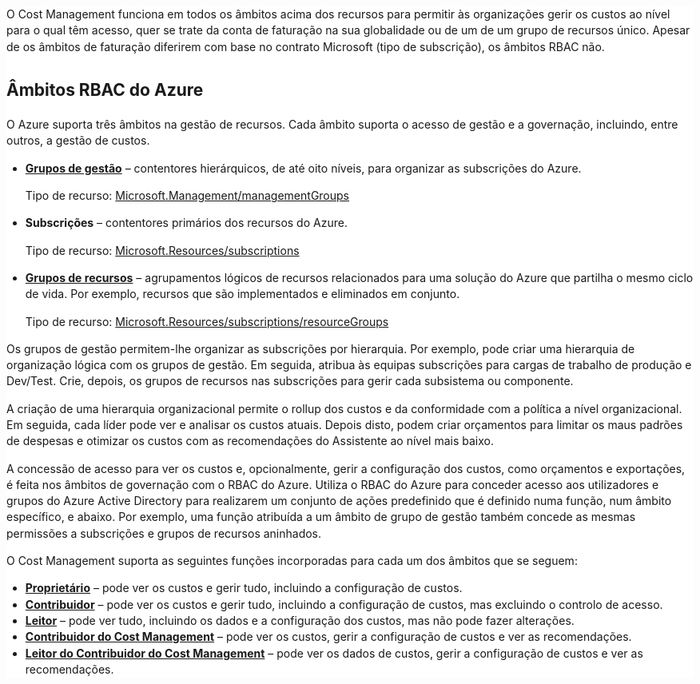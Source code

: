O Cost Management funciona em todos os âmbitos acima dos recursos para permitir às organizações gerir os custos ao nível para o qual têm acesso, quer se trate da conta de faturação na sua globalidade ou de um de um grupo de recursos único. Apesar de os âmbitos de faturação diferirem com base no contrato Microsoft (tipo de subscrição), os âmbitos RBAC não.

## <a name="azure-rbac-scopes"></a>Âmbitos RBAC do Azure

O Azure suporta três âmbitos na gestão de recursos. Cada âmbito suporta o acesso de gestão e a governação, incluindo, entre outros, a gestão de custos.

- [**Grupos de gestão**](../../governance/management-groups/overview.md) – contentores hierárquicos, de até oito níveis, para organizar as subscrições do Azure.

    Tipo de recurso: [Microsoft.Management/managementGroups](/rest/api/resources/managementgroups)

- **Subscrições** – contentores primários dos recursos do Azure.

    Tipo de recurso: [Microsoft.Resources/subscriptions](/rest/api/resources/subscriptions)

- [**Grupos de recursos**](../../azure-resource-manager/management/overview.md#resource-groups) – agrupamentos lógicos de recursos relacionados para uma solução do Azure que partilha o mesmo ciclo de vida. Por exemplo, recursos que são implementados e eliminados em conjunto.

    Tipo de recurso: [Microsoft.Resources/subscriptions/resourceGroups](/rest/api/resources/resourcegroups)

Os grupos de gestão permitem-lhe organizar as subscrições por hierarquia. Por exemplo, pode criar uma hierarquia de organização lógica com os grupos de gestão. Em seguida, atribua às equipas subscrições para cargas de trabalho de produção e Dev/Test. Crie, depois, os grupos de recursos nas subscrições para gerir cada subsistema ou componente.

A criação de uma hierarquia organizacional permite o rollup dos custos e da conformidade com a política a nível organizacional. Em seguida, cada líder pode ver e analisar os custos atuais. Depois disto, podem criar orçamentos para limitar os maus padrões de despesas e otimizar os custos com as recomendações do Assistente ao nível mais baixo.

A concessão de acesso para ver os custos e, opcionalmente, gerir a configuração dos custos, como orçamentos e exportações, é feita nos âmbitos de governação com o RBAC do Azure. Utiliza o RBAC do Azure para conceder acesso aos utilizadores e grupos do Azure Active Directory para realizarem um conjunto de ações predefinido que é definido numa função, num âmbito específico, e abaixo. Por exemplo, uma função atribuída a um âmbito de grupo de gestão também concede as mesmas permissões a subscrições e grupos de recursos aninhados.

O Cost Management suporta as seguintes funções incorporadas para cada um dos âmbitos que se seguem:

- [**Proprietário**](../../role-based-access-control/built-in-roles.md#owner) – pode ver os custos e gerir tudo, incluindo a configuração de custos.
- [**Contribuidor**](../../role-based-access-control/built-in-roles.md#contributor) – pode ver os custos e gerir tudo, incluindo a configuração de custos, mas excluindo o controlo de acesso.
- [**Leitor**](../../role-based-access-control/built-in-roles.md#reader) – pode ver tudo, incluindo os dados e a configuração dos custos, mas não pode fazer alterações.
- [**Contribuidor do Cost Management**](../../role-based-access-control/built-in-roles.md#cost-management-contributor) – pode ver os custos, gerir a configuração de custos e ver as recomendações.
- [**Leitor do Contribuidor do Cost Management**](../../role-based-access-control/built-in-roles.md#cost-management-reader) – pode ver os dados de custos, gerir a configuração de custos e ver as recomendações.
